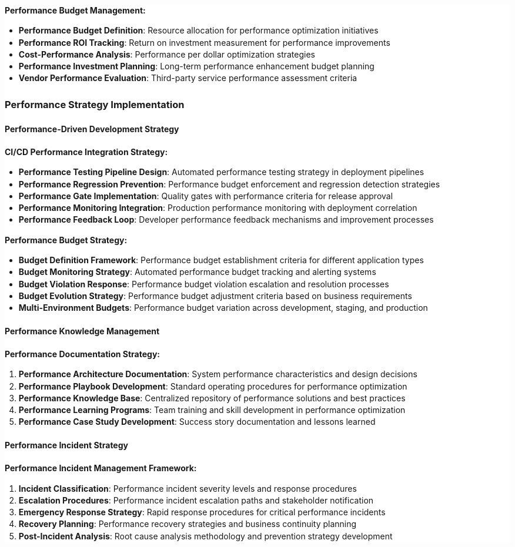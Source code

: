 **Performance Budget Management:**

- **Performance Budget Definition**: Resource allocation for performance optimization initiatives
- **Performance ROI Tracking**: Return on investment measurement for performance improvements
- **Cost-Performance Analysis**: Performance per dollar optimization strategies
- **Performance Investment Planning**: Long-term performance enhancement budget planning
- **Vendor Performance Evaluation**: Third-party service performance assessment criteria

### Performance Strategy Implementation

#### Performance-Driven Development Strategy

**CI/CD Performance Integration Strategy:**

- **Performance Testing Pipeline Design**: Automated performance testing strategy in deployment pipelines
- **Performance Regression Prevention**: Performance budget enforcement and regression detection strategies
- **Performance Gate Implementation**: Quality gates with performance criteria for release approval
- **Performance Monitoring Integration**: Production performance monitoring with deployment correlation
- **Performance Feedback Loop**: Developer performance feedback mechanisms and improvement processes

**Performance Budget Strategy:**

- **Budget Definition Framework**: Performance budget establishment criteria for different application types
- **Budget Monitoring Strategy**: Automated performance budget tracking and alerting systems
- **Budget Violation Response**: Performance budget violation escalation and resolution processes
- **Budget Evolution Strategy**: Performance budget adjustment criteria based on business requirements
- **Multi-Environment Budgets**: Performance budget variation across development, staging, and production

#### Performance Knowledge Management

**Performance Documentation Strategy:**

1. **Performance Architecture Documentation**: System performance characteristics and design decisions
2. **Performance Playbook Development**: Standard operating procedures for performance optimization
3. **Performance Knowledge Base**: Centralized repository of performance solutions and best practices
4. **Performance Learning Programs**: Team training and skill development in performance optimization
5. **Performance Case Study Development**: Success story documentation and lessons learned

#### Performance Incident Strategy

**Performance Incident Management Framework:**

1. **Incident Classification**: Performance incident severity levels and response procedures
2. **Escalation Procedures**: Performance incident escalation paths and stakeholder notification
3. **Emergency Response Strategy**: Rapid response procedures for critical performance incidents
4. **Recovery Planning**: Performance recovery strategies and business continuity planning
5. **Post-Incident Analysis**: Root cause analysis methodology and prevention strategy development
